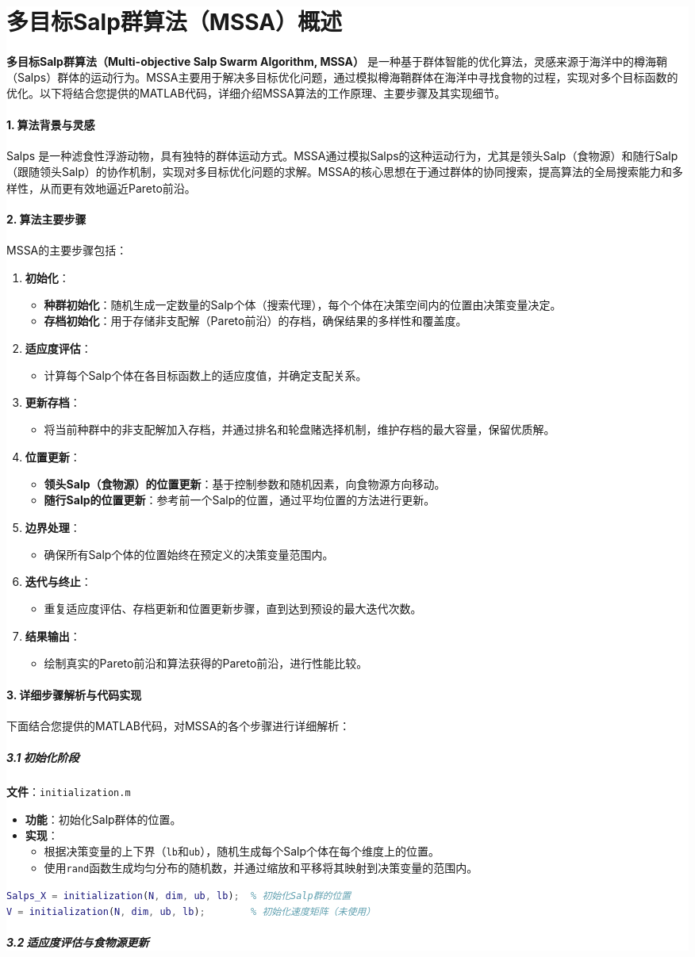 # 多目标Salp群算法（MSSA）概述

**多目标Salp群算法（Multi-objective Salp Swarm Algorithm, MSSA）** 是一种基于群体智能的优化算法，灵感来源于海洋中的樽海鞘（Salps）群体的运动行为。MSSA主要用于解决多目标优化问题，通过模拟樽海鞘群体在海洋中寻找食物的过程，实现对多个目标函数的优化。以下将结合您提供的MATLAB代码，详细介绍MSSA算法的工作原理、主要步骤及其实现细节。

#### 1. **算法背景与灵感**

Salps 是一种滤食性浮游动物，具有独特的群体运动方式。MSSA通过模拟Salps的这种运动行为，尤其是领头Salp（食物源）和随行Salp（跟随领头Salp）的协作机制，实现对多目标优化问题的求解。MSSA的核心思想在于通过群体的协同搜索，提高算法的全局搜索能力和多样性，从而更有效地逼近Pareto前沿。

#### 2. **算法主要步骤**

MSSA的主要步骤包括：

1. **初始化**：
   - **种群初始化**：随机生成一定数量的Salp个体（搜索代理），每个个体在决策空间内的位置由决策变量决定。
   - **存档初始化**：用于存储非支配解（Pareto前沿）的存档，确保结果的多样性和覆盖度。

2. **适应度评估**：
   - 计算每个Salp个体在各目标函数上的适应度值，并确定支配关系。

3. **更新存档**：
   - 将当前种群中的非支配解加入存档，并通过排名和轮盘赌选择机制，维护存档的最大容量，保留优质解。

4. **位置更新**：
   - **领头Salp（食物源）的位置更新**：基于控制参数和随机因素，向食物源方向移动。
   - **随行Salp的位置更新**：参考前一个Salp的位置，通过平均位置的方法进行更新。

5. **边界处理**：
   - 确保所有Salp个体的位置始终在预定义的决策变量范围内。

6. **迭代与终止**：
   - 重复适应度评估、存档更新和位置更新步骤，直到达到预设的最大迭代次数。

7. **结果输出**：
   - 绘制真实的Pareto前沿和算法获得的Pareto前沿，进行性能比较。

#### 3. **详细步骤解析与代码实现**

下面结合您提供的MATLAB代码，对MSSA的各个步骤进行详细解析：

##### **3.1 初始化阶段**

**文件**：`initialization.m`

- **功能**：初始化Salp群体的位置。
- **实现**：
  - 根据决策变量的上下界（`lb`和`ub`），随机生成每个Salp个体在每个维度上的位置。
  - 使用`rand`函数生成均匀分布的随机数，并通过缩放和平移将其映射到决策变量的范围内。
  
```matlab
Salps_X = initialization(N, dim, ub, lb);  % 初始化Salp群的位置
V = initialization(N, dim, ub, lb);        % 初始化速度矩阵（未使用）
```

##### **3.2 适应度评估与食物源更新**
